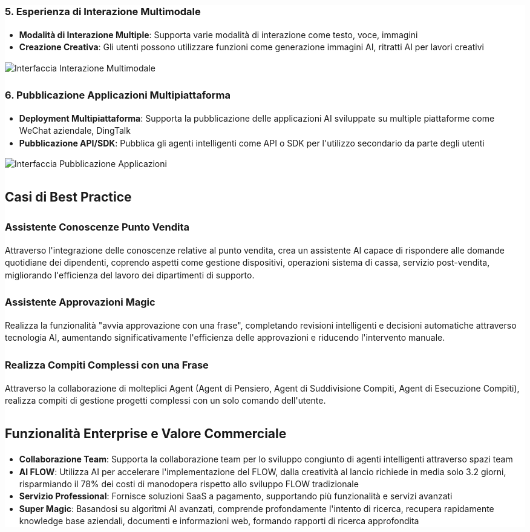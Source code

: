 ### 5. Esperienza di Interazione Multimodale

- **Modalità di Interazione Multiple**: Supporta varie modalità di interazione come testo, voce, immagini
- **Creazione Creativa**: Gli utenti possono utilizzare funzioni come generazione immagini AI, ritratti AI per lavori creativi

![Interfaccia Interazione Multimodale](https://cdn.letsmagic.cn/static/img/multimodal.png)

### 6. Pubblicazione Applicazioni Multipiattaforma

- **Deployment Multipiattaforma**: Supporta la pubblicazione delle applicazioni AI sviluppate su multiple piattaforme come WeChat aziendale, DingTalk
- **Pubblicazione API/SDK**: Pubblica gli agenti intelligenti come API o SDK per l'utilizzo secondario da parte degli utenti

![Interfaccia Pubblicazione Applicazioni](https://cdn.letsmagic.cn/static/img/app-publishing.png)

## Casi di Best Practice

### Assistente Conoscenze Punto Vendita

Attraverso l'integrazione delle conoscenze relative al punto vendita, crea un assistente AI capace di rispondere alle domande quotidiane dei dipendenti, coprendo aspetti come gestione dispositivi, operazioni sistema di cassa, servizio post-vendita, migliorando l'efficienza del lavoro dei dipartimenti di supporto.

### Assistente Approvazioni Magic

Realizza la funzionalità "avvia approvazione con una frase", completando revisioni intelligenti e decisioni automatiche attraverso tecnologia AI, aumentando significativamente l'efficienza delle approvazioni e riducendo l'intervento manuale.

### Realizza Compiti Complessi con una Frase

Attraverso la collaborazione di molteplici Agent (Agent di Pensiero, Agent di Suddivisione Compiti, Agent di Esecuzione Compiti), realizza compiti di gestione progetti complessi con un solo comando dell'utente.

## Funzionalità Enterprise e Valore Commerciale

- **Collaborazione Team**: Supporta la collaborazione team per lo sviluppo congiunto di agenti intelligenti attraverso spazi team
- **AI FLOW**: Utilizza AI per accelerare l'implementazione del FLOW, dalla creatività al lancio richiede in media solo 3.2 giorni, risparmiando il 78% dei costi di manodopera rispetto allo sviluppo FLOW tradizionale
- **Servizio Professional**: Fornisce soluzioni SaaS a pagamento, supportando più funzionalità e servizi avanzati
- **Super Magic**: Basandosi su algoritmi AI avanzati, comprende profondamente l'intento di ricerca, recupera rapidamente knowledge base aziendali, documenti e informazioni web, formando rapporti di ricerca approfondita
